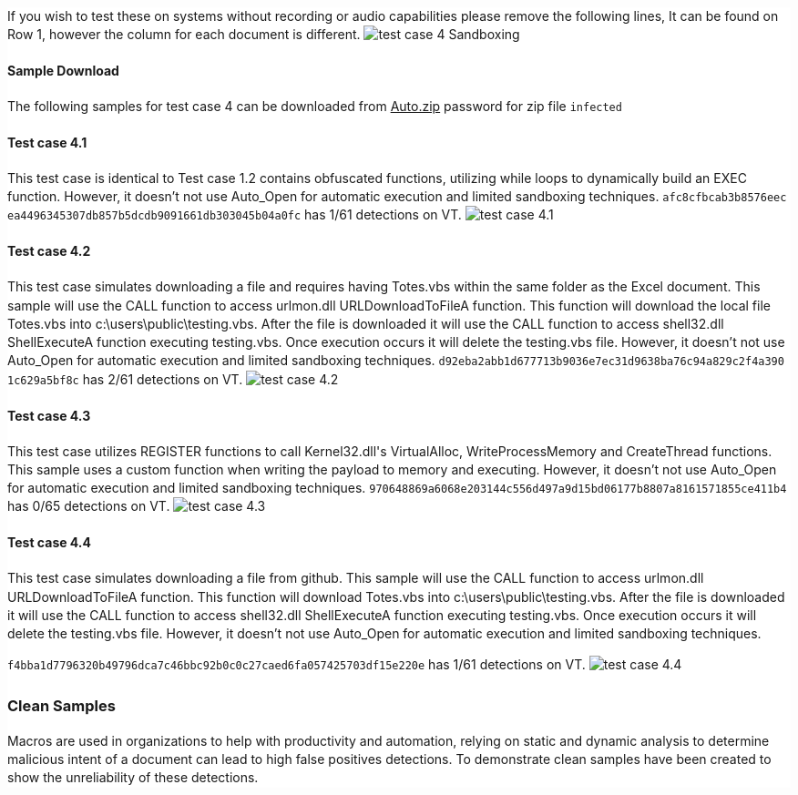 If you wish to test these on systems without recording or audio capabilities please remove the following lines, It can be found on Row 1, however the column for each document is different.
![test case 4 Sandboxing](images/4.png)

#### Sample Download
The following samples for test case 4 can be downloaded from [Auto.zip](samples/Auto.zip) password for zip file `infected`


#### Test case 4.1
This test case  is identical to Test case 1.2 contains obfuscated functions, utilizing while loops to dynamically build an EXEC function.  However, it doesn’t not use Auto_Open for automatic execution and limited sandboxing techniques. `afc8cfbcab3b8576eecea4496345307db857b5dcdb9091661db303045b04a0fc` has 1/61 detections on VT.
![test case 4.1](images/4_1.png)

#### Test case 4.2 
This test case simulates downloading a file and requires having Totes.vbs within the same folder as the Excel document.  This sample will use the CALL function to access urlmon.dll URLDownloadToFileA function. This function will download the local file Totes.vbs into c:\users\public\testing.vbs.  After the file is downloaded it will use the CALL function to access shell32.dll ShellExecuteA function executing testing.vbs.  Once execution occurs it will delete the testing.vbs file. However, it doesn’t not use Auto_Open for automatic execution and limited sandboxing techniques.  `d92eba2abb1d677713b9036e7ec31d9638ba76c94a829c2f4a3901c629a5bf8c` has 2/61 detections on VT.
![test case 4.2](images/4_2.png)

#### Test case 4.3 
This test case utilizes REGISTER functions to call Kernel32.dll's VirtualAlloc, WriteProcessMemory and CreateThread functions. This sample uses a custom function when writing the payload to memory and executing. However, it doesn’t not use Auto_Open for automatic execution and limited sandboxing techniques. `970648869a6068e203144c556d497a9d15bd06177b8807a8161571855ce411b4` has 0/65 detections on VT.
![test case 4.3](images/4_3.png)

#### Test case 4.4 
This test case simulates downloading a file from github.  This sample will use the CALL function to access urlmon.dll URLDownloadToFileA function. This function will download Totes.vbs into c:\users\public\testing.vbs.  After the file is downloaded it will use the CALL function to access shell32.dll ShellExecuteA function executing testing.vbs.  Once execution occurs it will delete the testing.vbs file. However, it doesn’t not use Auto_Open for automatic execution and limited sandboxing techniques.  

`f4bba1d7796320b49796dca7c46bbc92b0c0c27caed6fa057425703df15e220e` has 1/61 detections on VT.
![test case 4.4](images/4_4.png)

### Clean Samples
Macros are used in organizations to help with productivity and automation, relying on static and dynamic analysis to determine malicious intent of a document can lead to high false positives detections. To demonstrate clean samples have been created to show the unreliability of these detections.
